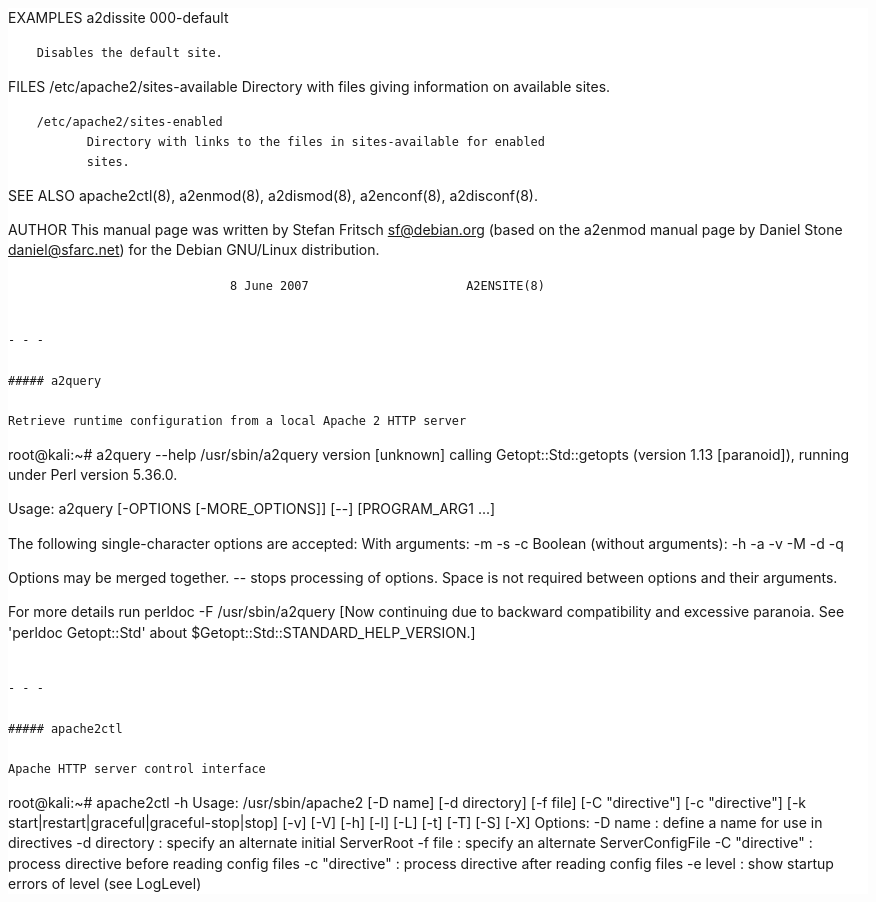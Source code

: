  EXAMPLES
               a2dissite 000-default
 
        Disables the default site.
 
 FILES
        /etc/apache2/sites-available
               Directory with files giving information on available sites.
 
        /etc/apache2/sites-enabled
               Directory with links to the files in sites-available for enabled
               sites.
 
 SEE ALSO
        apache2ctl(8), a2enmod(8), a2dismod(8), a2enconf(8), a2disconf(8).
 
 AUTHOR
        This  manual  page was written by Stefan Fritsch <sf@debian.org> (based
        on the a2enmod manual page by Daniel Stone <daniel@sfarc.net>) for  the
        Debian GNU/Linux distribution.
 
                                   8 June 2007                      A2ENSITE(8)
 ```
 
 - - -
 
 ##### a2query
 
 Retrieve runtime configuration from a local Apache 2 HTTP server
 
 ```
 root@kali:~# a2query --help
 /usr/sbin/a2query version [unknown] calling Getopt::Std::getopts (version 1.13 [paranoid]),
 running under Perl version 5.36.0.
 
 Usage: a2query [-OPTIONS [-MORE_OPTIONS]] [--] [PROGRAM_ARG1 ...]
 
 The following single-character options are accepted:
 	With arguments: -m -s -c
 	Boolean (without arguments): -h -a -v -M -d -q
 
 Options may be merged together.  -- stops processing of options.
 Space is not required between options and their arguments.
 
 For more details run
 	perldoc -F /usr/sbin/a2query
   [Now continuing due to backward compatibility and excessive paranoia.
    See 'perldoc Getopt::Std' about $Getopt::Std::STANDARD_HELP_VERSION.]
 ```
 
 - - -
 
 ##### apache2ctl
 
 Apache HTTP server control interface
 
 ```
 root@kali:~# apache2ctl -h
 Usage: /usr/sbin/apache2 [-D name] [-d directory] [-f file]
                          [-C "directive"] [-c "directive"]
                          [-k start|restart|graceful|graceful-stop|stop]
                          [-v] [-V] [-h] [-l] [-L] [-t] [-T] [-S] [-X]
 Options:
   -D name            : define a name for use in <IfDefine name> directives
   -d directory       : specify an alternate initial ServerRoot
   -f file            : specify an alternate ServerConfigFile
   -C "directive"     : process directive before reading config files
   -c "directive"     : process directive after reading config files
   -e level           : show startup errors of level (see LogLevel)